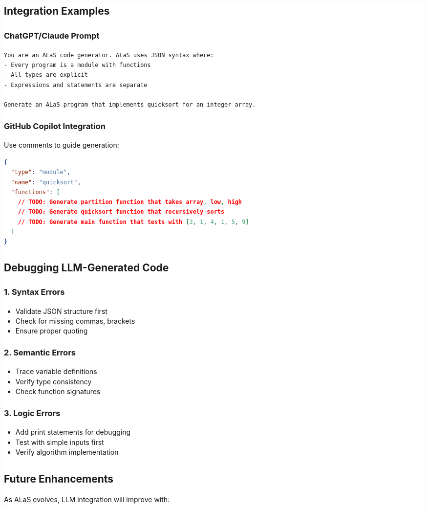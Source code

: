 ## Integration Examples

### ChatGPT/Claude Prompt

```
You are an ALaS code generator. ALaS uses JSON syntax where:
- Every program is a module with functions
- All types are explicit
- Expressions and statements are separate

Generate an ALaS program that implements quicksort for an integer array.
```

### GitHub Copilot Integration

Use comments to guide generation:
```json
{
  "type": "module",
  "name": "quicksort",
  "functions": [
    // TODO: Generate partition function that takes array, low, high
    // TODO: Generate quicksort function that recursively sorts
    // TODO: Generate main function that tests with [3, 1, 4, 1, 5, 9]
  ]
}
```

## Debugging LLM-Generated Code

### 1. Syntax Errors

- Validate JSON structure first
- Check for missing commas, brackets
- Ensure proper quoting

### 2. Semantic Errors

- Trace variable definitions
- Verify type consistency
- Check function signatures

### 3. Logic Errors

- Add print statements for debugging
- Test with simple inputs first
- Verify algorithm implementation

## Future Enhancements

As ALaS evolves, LLM integration will improve with:
